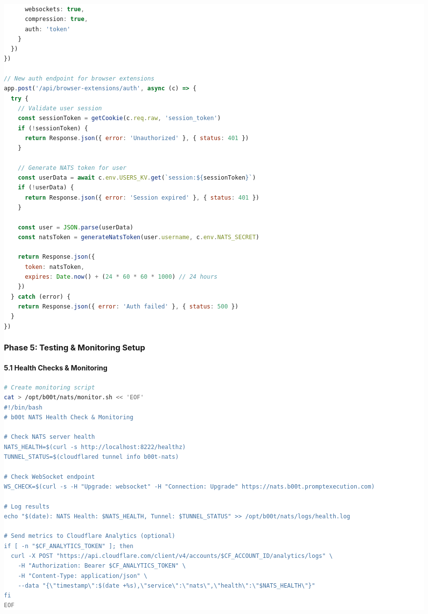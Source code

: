 ```javascript
      websockets: true,
      compression: true,
      auth: 'token'
    }
  })
})

// New auth endpoint for browser extensions
app.post('/api/browser-extensions/auth', async (c) => {
  try {
    // Validate user session
    const sessionToken = getCookie(c.req.raw, 'session_token')
    if (!sessionToken) {
      return Response.json({ error: 'Unauthorized' }, { status: 401 })
    }
    
    // Generate NATS token for user
    const userData = await c.env.USERS_KV.get(`session:${sessionToken}`)
    if (!userData) {
      return Response.json({ error: 'Session expired' }, { status: 401 })
    }
    
    const user = JSON.parse(userData)
    const natsToken = generateNatsToken(user.username, c.env.NATS_SECRET)
    
    return Response.json({
      token: natsToken,
      expires: Date.now() + (24 * 60 * 60 * 1000) // 24 hours
    })
  } catch (error) {
    return Response.json({ error: 'Auth failed' }, { status: 500 })
  }
})
```

### **Phase 5: Testing & Monitoring Setup**

#### **5.1 Health Checks & Monitoring**
```bash
# Create monitoring script
cat > /opt/b00t/nats/monitor.sh << 'EOF'
#!/bin/bash
# b00t NATS Health Check & Monitoring

# Check NATS server health
NATS_HEALTH=$(curl -s http://localhost:8222/healthz)
TUNNEL_STATUS=$(cloudflared tunnel info b00t-nats)

# Check WebSocket endpoint
WS_CHECK=$(curl -s -H "Upgrade: websocket" -H "Connection: Upgrade" https://nats.b00t.promptexecution.com)

# Log results
echo "$(date): NATS Health: $NATS_HEALTH, Tunnel: $TUNNEL_STATUS" >> /opt/b00t/nats/logs/health.log

# Send metrics to Cloudflare Analytics (optional)
if [ -n "$CF_ANALYTICS_TOKEN" ]; then
  curl -X POST "https://api.cloudflare.com/client/v4/accounts/$CF_ACCOUNT_ID/analytics/logs" \
    -H "Authorization: Bearer $CF_ANALYTICS_TOKEN" \
    -H "Content-Type: application/json" \
    --data "{\"timestamp\":$(date +%s),\"service\":\"nats\",\"health\":\"$NATS_HEALTH\"}"
fi
EOF
```